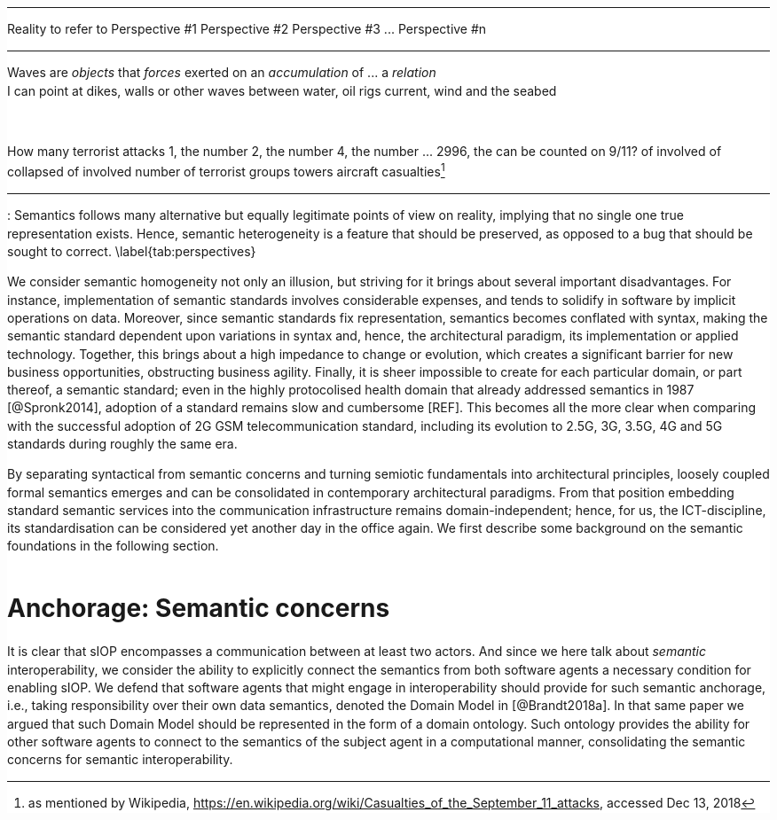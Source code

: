-------------------------------------------------------------------------------------------------------------------
Reality to refer to          Perspective #1      Perspective #2       Perspective #3        ...  Perspective #n              
---------------------------- ------------------- -------------------- -------------------- ----- ------------------
Waves are                    *objects* that      *forces* exerted on  an *accumulation* of  ...  a *relation*      
                             I can point at      dikes, walls or      other waves                between water, 
                                                 oil rigs                                        current, wind and
                                                                                                 the seabed

$\;$

How many terrorist attacks   1, the number       2, the number        4, the number         ...  2996, the
can be counted on 9/11?      of involved         of collapsed         of involved                number of
                             terrorist groups    towers               aircraft                   casualties[^1] 

-------------------------------------------------------------------------------------------------------------------

   : Semantics follows many alternative but equally legitimate points of view on reality, implying that no single one true representation exists. Hence, semantic heterogeneity is a feature that should be preserved, as opposed to a bug that should be sought to correct. \label{tab:perspectives}

We consider semantic homogeneity not only an illusion, but striving for it brings about several important disadvantages. For instance, implementation of semantic standards involves considerable expenses, and tends to solidify in software by implicit operations on data. Moreover, since semantic standards fix representation, semantics becomes conflated with syntax, making the semantic standard dependent upon variations in syntax and, hence, the architectural paradigm, its implementation or applied technology. Together, this brings about a high impedance to change or evolution, which creates a significant barrier for new business opportunities, obstructing business agility. Finally, it is sheer impossible to create for each particular domain, or part thereof, a semantic standard; even in the highly protocolised health domain that already addressed semantics in 1987 [@Spronk2014], adoption of a standard remains slow and cumbersome [REF]. This becomes all the more clear when comparing with the successful adoption of 2G GSM telecommunication standard, including its evolution to 2.5G, 3G, 3.5G, 4G and 5G standards during roughly the same era. 

By separating syntactical from semantic concerns and turning semiotic fundamentals into architectural principles, loosely coupled formal semantics emerges and can be consolidated in contemporary architectural paradigms. From that position embedding standard semantic services into the communication infrastructure remains domain-independent; hence, for us, the ICT-discipline, its standardisation can be considered yet another day in the office again. We first describe some background on the semantic foundations in the following section.





[^1]: as mentioned by Wikipedia, https://en.wikipedia.org/wiki/Casualties_of_the_September_11_attacks, accessed Dec 13, 2018



# Anchorage: Semantic concerns #

It is clear that sIOP encompasses a communication between at least two actors. And since we here talk about *semantic* interoperability, we consider the ability to explicitly connect the semantics from both software agents a necessary condition for enabling sIOP. We defend that software agents that might engage in interoperability should provide for such semantic anchorage, i.e., taking responsibility over their own data semantics, denoted the Domain Model in [@Brandt2018a]. In that same paper we argued that such Domain Model should be represented in the form of a domain ontology. Such ontology provides the ability for other software agents to connect to the semantics of the subject agent in a computational manner, consolidating the semantic concerns for semantic interoperability.


[^compatibility]: Merriam-Webster, https://www.merriam-webster.com/dictionary/compatibility, accessed Jan 2021
[def:DTReconciliation]: src\images\DesignTimeReconciliation.png {#fig:dt-reconciliation width=25%} 
[def:RTMediation]: src\images\RunTimeMediation.png {#fig:rt-mediation width=75%} 
[^fn1]: Source: http://catless.ncl.ac.uk/Risks/14/57#subj1, accessed May 20, 2018
[^fn2]: http://www.linfo.org/scalable.html, accessed Nov. 2019; https://en.wikipedia.org/wiki/Scalability, accessed Nov. 2019